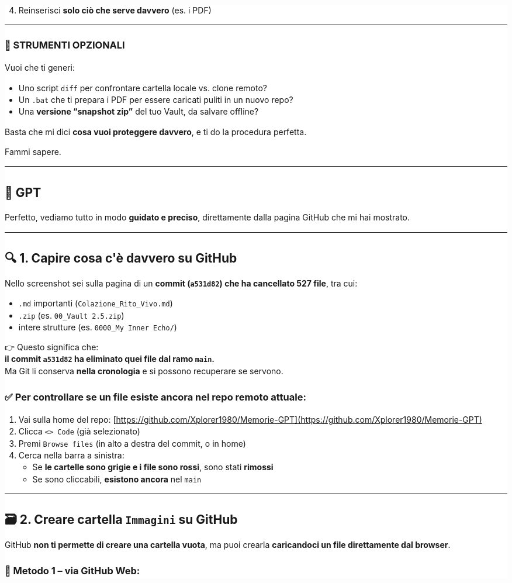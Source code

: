 4. Reinserisci **solo ciò che serve davvero** (es. i PDF)

---

### 🧰 STRUMENTI OPZIONALI

Vuoi che ti generi:
- Uno script `diff` per confrontare cartella locale vs. clone remoto?
- Un `.bat` che ti prepara i PDF per essere caricati puliti in un nuovo repo?
- Una **versione “snapshot zip”** del tuo Vault, da salvare offline?

Basta che mi dici **cosa vuoi proteggere davvero**, e ti do la procedura perfetta.

Fammi sapere.

---

## 🤖 **GPT**

Perfetto, vediamo tutto in modo **guidato e preciso**, direttamente dalla pagina GitHub che mi hai mostrato.

---

## 🔍 **1. Capire cosa c'è davvero su GitHub**

Nello screenshot sei sulla pagina di un **commit (`a531d82`) che ha cancellato 527 file**, tra cui:
- `.md` importanti (`Colazione_Rito_Vivo.md`)
- `.zip` (es. `00_Vault 2.5.zip`)
- intere strutture (es. `0000_My Inner Echo/`)

👉 Questo significa che:  
**il commit `a531d82` ha eliminato quei file dal ramo `main`.**  
Ma Git li conserva **nella cronologia** e si possono recuperare se servono.

### ✅ Per controllare **se un file esiste ancora** nel **repo remoto attuale**:

1. Vai sulla home del repo: [https://github.com/Xplorer1980/Memorie-GPT](https://github.com/Xplorer1980/Memorie-GPT)
2. Clicca `<> Code` (già selezionato)
3. Premi `Browse files` (in alto a destra del commit, o in home)
4. Cerca nella barra a sinistra:
   - Se **le cartelle sono grigie e i file sono rossi**, sono stati **rimossi**
   - Se sono cliccabili, **esistono ancora** nel `main`

---

## 🗃️ 2. **Creare cartella `Immagini` su GitHub**

GitHub **non ti permette di creare una cartella vuota**, ma puoi crearla **caricandoci un file direttamente dal browser**.

### 🔨 Metodo 1 – via GitHub Web:
